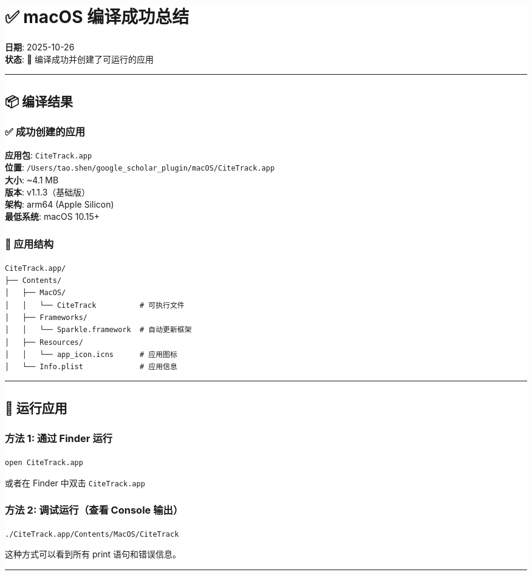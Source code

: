 # ✅ macOS 编译成功总结

**日期**: 2025-10-26  
**状态**: 🎉 编译成功并创建了可运行的应用

---

## 📦 编译结果

### ✅ 成功创建的应用

**应用包**: `CiteTrack.app`  
**位置**: `/Users/tao.shen/google_scholar_plugin/macOS/CiteTrack.app`  
**大小**: ~4.1 MB  
**版本**: v1.1.3（基础版）  
**架构**: arm64 (Apple Silicon)  
**最低系统**: macOS 10.15+

### 📁 应用结构

```
CiteTrack.app/
├── Contents/
│   ├── MacOS/
│   │   └── CiteTrack          # 可执行文件
│   ├── Frameworks/
│   │   └── Sparkle.framework  # 自动更新框架
│   ├── Resources/
│   │   └── app_icon.icns      # 应用图标
│   └── Info.plist             # 应用信息
```

---

## 🚀 运行应用

### 方法 1: 通过 Finder 运行

```bash
open CiteTrack.app
```

或者在 Finder 中双击 `CiteTrack.app`

### 方法 2: 调试运行（查看 Console 输出）

```bash
./CiteTrack.app/Contents/MacOS/CiteTrack
```

这种方式可以看到所有 print 语句和错误信息。

---